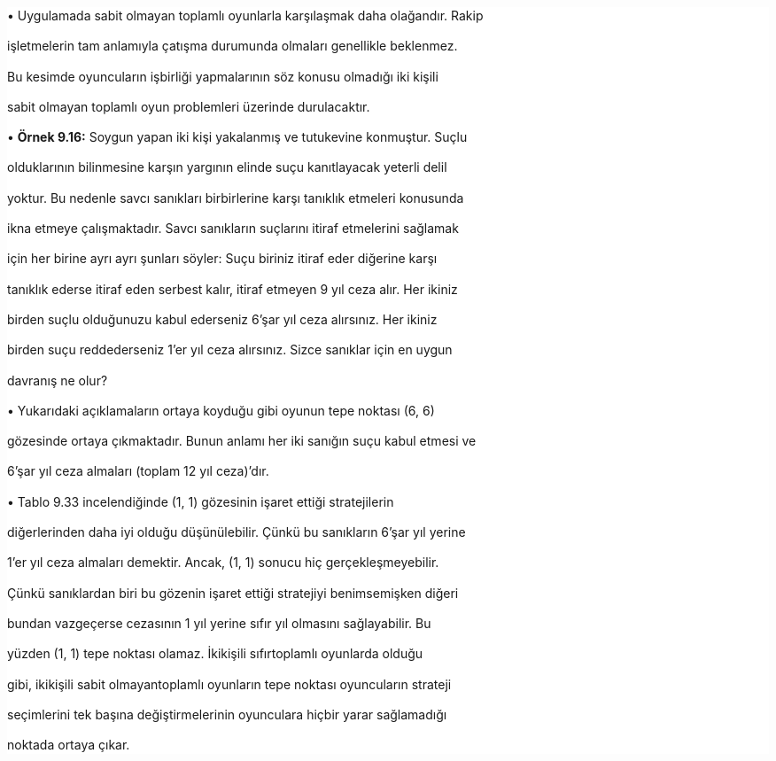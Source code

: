 


• Uygulamada sabit olmayan toplamlı oyunlarla karşılaşmak daha olağandır. Rakip

işletmelerin tam anlamıyla çatışma durumunda olmaları genellikle beklenmez.

Bu kesimde oyuncuların işbirliği yapmalarının söz konusu olmadığı iki kişili

sabit olmayan toplamlı oyun problemleri üzerinde durulacaktır.

• **Örnek 9.16:** Soygun yapan iki kişi yakalanmış ve tutukevine konmuştur. Suçlu

olduklarının bilinmesine karşın yargının elinde suçu kanıtlayacak yeterli delil

yoktur. Bu nedenle savcı sanıkları birbirlerine karşı tanıklık etmeleri konusunda

ikna etmeye çalışmaktadır. Savcı sanıkların suçlarını itiraf etmelerini sağlamak

için her birine ayrı ayrı şunları söyler: Suçu biriniz itiraf eder diğerine karşı

tanıklık ederse itiraf eden serbest kalır, itiraf etmeyen 9 yıl ceza alır. Her ikiniz

birden suçlu olduğunuzu kabul ederseniz 6’şar yıl ceza alırsınız. Her ikiniz

birden suçu reddederseniz 1’er yıl ceza alırsınız. Sizce sanıklar için en uygun

davranış ne olur?













• Yukarıdaki açıklamaların ortaya koyduğu gibi oyunun tepe noktası (­6, ­6)

gözesinde ortaya çıkmaktadır. Bunun anlamı her iki sanığın suçu kabul etmesi ve

6’şar yıl ceza almaları (toplam 12 yıl ceza)’dır.

• Tablo 9.33 incelendiğinde (­1, ­1) gözesinin işaret ettiği stratejilerin

diğerlerinden daha iyi olduğu düşünülebilir. Çünkü bu sanıkların 6’şar yıl yerine

1’er yıl ceza almaları demektir. Ancak, (­1, ­1) sonucu hiç gerçekleşmeyebilir.

Çünkü sanıklardan biri bu gözenin işaret ettiği stratejiyi benimsemişken diğeri

bundan vazgeçerse cezasının 1 yıl yerine sıfır yıl olmasını sağlayabilir. Bu

yüzden (­1, ­1) tepe noktası olamaz. İki­kişili sıfır­toplamlı oyunlarda olduğu

gibi, iki­kişili sabit olmayan­toplamlı oyunların tepe noktası oyuncuların strateji

seçimlerini tek başına değiştirmelerinin oyunculara hiçbir yarar sağlamadığı

noktada ortaya çıkar.







